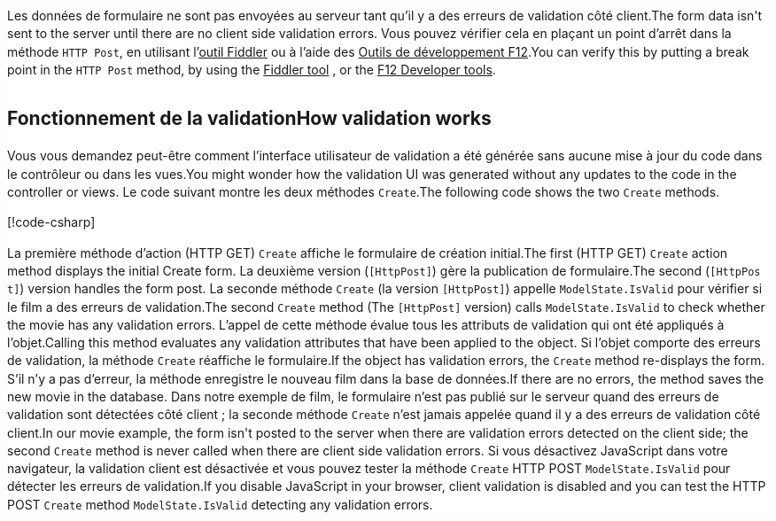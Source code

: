 <span data-ttu-id="f2045-139">Les données de formulaire ne sont pas envoyées au serveur tant qu’il y a des erreurs de validation côté client.</span><span class="sxs-lookup"><span data-stu-id="f2045-139">The form data isn't sent to the server until there are no client side validation errors.</span></span> <span data-ttu-id="f2045-140">Vous pouvez vérifier cela en plaçant un point d’arrêt dans la méthode `HTTP Post`, en utilisant l’[outil Fiddler](http://www.telerik.com/fiddler) ou à l’aide des [Outils de développement F12](https://developer.microsoft.com/microsoft-edge/platform/documentation/f12-devtools-guide/).</span><span class="sxs-lookup"><span data-stu-id="f2045-140">You can verify this by putting a break point in the `HTTP Post` method, by using the [Fiddler tool](http://www.telerik.com/fiddler) , or the [F12 Developer tools](https://developer.microsoft.com/microsoft-edge/platform/documentation/f12-devtools-guide/).</span></span>

## <a name="how-validation-works"></a><span data-ttu-id="f2045-141">Fonctionnement de la validation</span><span class="sxs-lookup"><span data-stu-id="f2045-141">How validation works</span></span>

<span data-ttu-id="f2045-142">Vous vous demandez peut-être comment l’interface utilisateur de validation a été générée sans aucune mise à jour du code dans le contrôleur ou dans les vues.</span><span class="sxs-lookup"><span data-stu-id="f2045-142">You might wonder how the validation UI was generated without any updates to the code in the controller or views.</span></span> <span data-ttu-id="f2045-143">Le code suivant montre les deux méthodes `Create`.</span><span class="sxs-lookup"><span data-stu-id="f2045-143">The following code shows the two `Create` methods.</span></span>

[!code-csharp[](~/tutorials/first-mvc-app/start-mvc//sample/MvcMovie/Controllers/MoviesController.cs?name=snippetCreate)]

<span data-ttu-id="f2045-144">La première méthode d’action (HTTP GET) `Create` affiche le formulaire de création initial.</span><span class="sxs-lookup"><span data-stu-id="f2045-144">The first (HTTP GET) `Create` action method displays the initial Create form.</span></span> <span data-ttu-id="f2045-145">La deuxième version (`[HttpPost]`) gère la publication de formulaire.</span><span class="sxs-lookup"><span data-stu-id="f2045-145">The second (`[HttpPost]`) version handles the form post.</span></span> <span data-ttu-id="f2045-146">La seconde méthode `Create` (la version `[HttpPost]`) appelle `ModelState.IsValid` pour vérifier si le film a des erreurs de validation.</span><span class="sxs-lookup"><span data-stu-id="f2045-146">The second `Create` method (The `[HttpPost]` version) calls `ModelState.IsValid` to check whether the movie has any validation errors.</span></span> <span data-ttu-id="f2045-147">L’appel de cette méthode évalue tous les attributs de validation qui ont été appliqués à l’objet.</span><span class="sxs-lookup"><span data-stu-id="f2045-147">Calling this method evaluates any validation attributes that have been applied to the object.</span></span> <span data-ttu-id="f2045-148">Si l’objet comporte des erreurs de validation, la méthode `Create` réaffiche le formulaire.</span><span class="sxs-lookup"><span data-stu-id="f2045-148">If the object has validation errors, the `Create` method re-displays the form.</span></span> <span data-ttu-id="f2045-149">S’il n’y a pas d’erreur, la méthode enregistre le nouveau film dans la base de données.</span><span class="sxs-lookup"><span data-stu-id="f2045-149">If there are no errors, the method saves the new movie in the database.</span></span> <span data-ttu-id="f2045-150">Dans notre exemple de film, le formulaire n’est pas publié sur le serveur quand des erreurs de validation sont détectées côté client ; la seconde méthode `Create` n’est jamais appelée quand il y a des erreurs de validation côté client.</span><span class="sxs-lookup"><span data-stu-id="f2045-150">In our movie example, the form isn't posted to the server when there are validation errors detected on the client side; the second `Create` method is never called when there are client side validation errors.</span></span> <span data-ttu-id="f2045-151">Si vous désactivez JavaScript dans votre navigateur, la validation client est désactivée et vous pouvez tester la méthode `Create` HTTP POST `ModelState.IsValid` pour détecter les erreurs de validation.</span><span class="sxs-lookup"><span data-stu-id="f2045-151">If you disable JavaScript in your browser, client validation is disabled and you can test the HTTP POST `Create` method `ModelState.IsValid` detecting any validation errors.</span></span>
